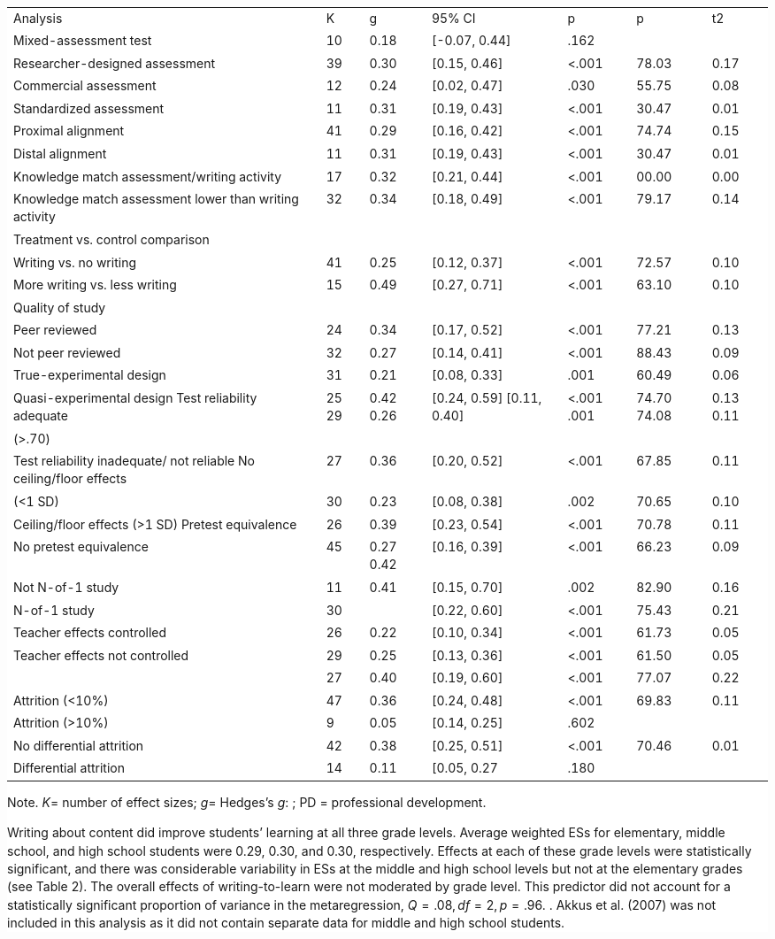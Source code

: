 <html><body><table><tr><td>Analysis</td><td>K</td><td>g</td><td>95% CI</td><td>p</td><td>p</td><td>t2</td></tr><tr><td>Mixed-assessment test</td><td>10</td><td>0.18</td><td>[-0.07, 0.44]</td><td>.162</td><td></td><td></td></tr><tr><td>Researcher-designed assessment</td><td>39</td><td>0.30</td><td>[0.15, 0.46]</td><td>&lt;.001</td><td>78.03</td><td>0.17</td></tr><tr><td>Commercial assessment</td><td>12</td><td>0.24</td><td>[0.02, 0.47]</td><td>.030</td><td>55.75</td><td>0.08</td></tr><tr><td>Standardized assessment</td><td>11</td><td>0.31</td><td>[0.19, 0.43]</td><td>&lt;.001</td><td>30.47</td><td>0.01</td></tr><tr><td>Proximal alignment</td><td>41</td><td>0.29</td><td>[0.16, 0.42]</td><td>&lt;.001</td><td>74.74</td><td>0.15</td></tr><tr><td>Distal alignment</td><td>11</td><td>0.31</td><td>[0.19, 0.43]</td><td>&lt;.001</td><td>30.47</td><td>0.01</td></tr><tr><td>Knowledge match assessment/writing activity</td><td>17</td><td>0.32</td><td>[0.21, 0.44]</td><td>&lt;.001</td><td>00.00</td><td>0.00</td></tr><tr><td>Knowledge match assessment lower than writing activity</td><td>32</td><td>0.34</td><td>[0.18, 0.49]</td><td>&lt;.001</td><td>79.17</td><td>0.14</td></tr><tr><td>Treatment vs. control comparison</td><td></td><td></td><td></td><td></td><td></td><td></td></tr><tr><td>Writing vs. no writing</td><td>41</td><td>0.25</td><td>[0.12, 0.37]</td><td>&lt;.001</td><td>72.57</td><td>0.10</td></tr><tr><td>More writing vs. less writing</td><td>15</td><td>0.49</td><td>[0.27, 0.71]</td><td>&lt;.001</td><td>63.10</td><td>0.10</td></tr><tr><td>Quality of study</td><td></td><td></td><td></td><td></td><td></td><td></td></tr><tr><td>Peer reviewed</td><td>24</td><td>0.34</td><td>[0.17, 0.52]</td><td>&lt;.001</td><td>77.21</td><td>0.13</td></tr><tr><td>Not peer reviewed</td><td>32</td><td>0.27</td><td>[0.14, 0.41]</td><td>&lt;.001</td><td>88.43</td><td>0.09</td></tr><tr><td>True-experimental design</td><td>31</td><td>0.21</td><td>[0.08, 0.33]</td><td>.001</td><td>60.49</td><td>0.06</td></tr><tr><td>Quasi-experimental design Test reliability adequate</td><td>25 29</td><td>0.42 0.26</td><td>[0.24, 0.59] [0.11, 0.40]</td><td>&lt;.001 .001</td><td>74.70 74.08</td><td>0.13 0.11</td></tr><tr><td>(&gt;.70)</td><td></td><td></td><td></td><td></td><td></td><td></td></tr><tr><td>Test reliability inadequate/ not reliable No ceiling/floor effects</td><td>27</td><td>0.36</td><td>[0.20, 0.52]</td><td>&lt;.001</td><td>67.85</td><td>0.11</td></tr><tr><td>(&lt;1 SD)</td><td>30</td><td>0.23</td><td>[0.08, 0.38]</td><td>.002</td><td>70.65</td><td>0.10</td></tr><tr><td>Ceiling/floor effects (&gt;1 SD) Pretest equivalence</td><td>26</td><td>0.39</td><td>[0.23, 0.54]</td><td>&lt;.001</td><td>70.78</td><td>0.11</td></tr><tr><td>No pretest equivalence</td><td>45</td><td>0.27 0.42</td><td>[0.16, 0.39]</td><td>&lt;.001</td><td>66.23</td><td>0.09</td></tr><tr><td>Not N-of-1 study</td><td>11</td><td>0.41</td><td>[0.15, 0.70]</td><td>.002</td><td>82.90</td><td>0.16</td></tr><tr><td>N-of-1 study</td><td>30</td><td></td><td>[0.22, 0.60]</td><td>&lt;.001</td><td>75.43</td><td>0.21</td></tr><tr><td>Teacher effects controlled</td><td>26</td><td>0.22</td><td>[0.10, 0.34]</td><td>&lt;.001</td><td>61.73</td><td>0.05</td></tr><tr><td>Teacher effects not controlled</td><td>29</td><td>0.25</td><td>[0.13, 0.36]</td><td>&lt;.001</td><td>61.50</td><td>0.05</td></tr><tr><td></td><td>27</td><td>0.40</td><td>[0.19, 0.60]</td><td>&lt;.001</td><td>77.07</td><td>0.22</td></tr><tr><td>Attrition (&lt;10%)</td><td>47</td><td>0.36</td><td>[0.24, 0.48]</td><td>&lt;.001</td><td>69.83</td><td>0.11</td></tr><tr><td>Attrition (&gt;10%)</td><td>9</td><td>0.05</td><td>[0.14, 0.25]</td><td>.602</td><td></td><td></td></tr><tr><td>No differential attrition</td><td>42</td><td>0.38</td><td>[0.25, 0.51]</td><td>&lt;.001</td><td>70.46</td><td>0.01</td></tr><tr><td>Differential attrition</td><td>14</td><td>0.11</td><td>[0.05, 0.27</td><td>.180</td><td></td><td></td></tr></table></body></html>

Note. $K =$ number of effect sizes; $g =$ Hedges’s $g { \mathrm { : } }$ ; PD $=$ professional development.

Writing about content did improve students’ learning at all three grade levels. Average weighted ESs for elementary, middle school, and high school students were 0.29, 0.30, and 0.30, respectively. Effects at each of these grade levels were statistically significant, and there was considerable variability in ESs at the middle and high school levels but not at the elementary grades (see Table 2). The overall effects of writing-to-learn were not moderated by grade level. This predictor did not account for a statistically significant proportion of variance in the metaregression, $Q = . 0 8 , d f = 2 , p = . 9 6 .$ . Akkus et al. (2007) was not included in this analysis as it did not contain separate data for middle and high school students.
